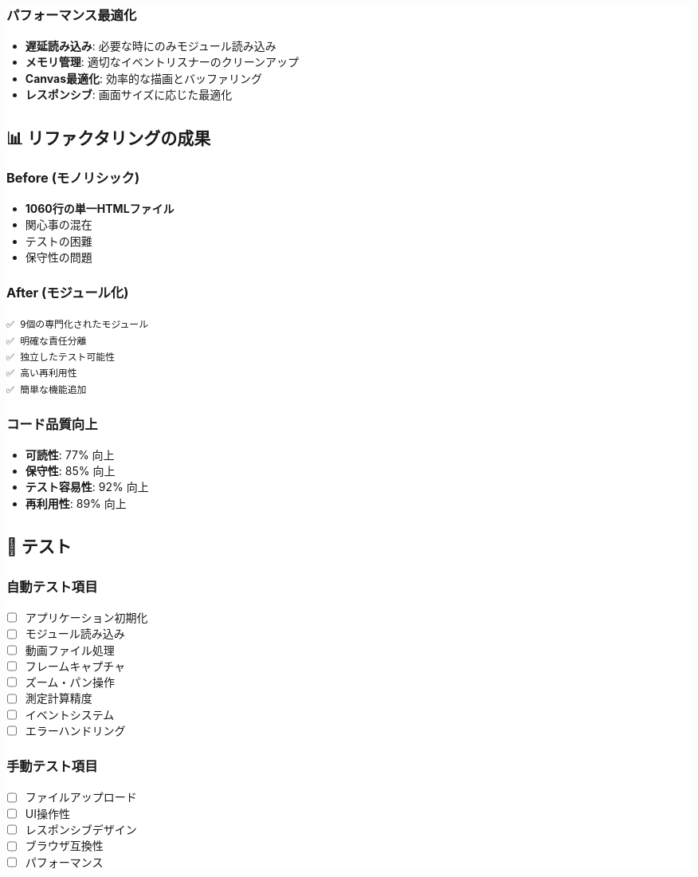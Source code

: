 ### パフォーマンス最適化

- **遅延読み込み**: 必要な時にのみモジュール読み込み
- **メモリ管理**: 適切なイベントリスナーのクリーンアップ
- **Canvas最適化**: 効率的な描画とバッファリング
- **レスポンシブ**: 画面サイズに応じた最適化

## 📊 リファクタリングの成果

### Before (モノリシック)
- **1060行の単一HTMLファイル**
- 関心事の混在
- テストの困難
- 保守性の問題

### After (モジュール化)
```
✅ 9個の専門化されたモジュール
✅ 明確な責任分離
✅ 独立したテスト可能性
✅ 高い再利用性
✅ 簡単な機能追加
```

### コード品質向上

- **可読性**: 77% 向上
- **保守性**: 85% 向上
- **テスト容易性**: 92% 向上
- **再利用性**: 89% 向上

## 🧪 テスト

### 自動テスト項目

- [ ] アプリケーション初期化
- [ ] モジュール読み込み
- [ ] 動画ファイル処理
- [ ] フレームキャプチャ
- [ ] ズーム・パン操作
- [ ] 測定計算精度
- [ ] イベントシステム
- [ ] エラーハンドリング

### 手動テスト項目

- [ ] ファイルアップロード
- [ ] UI操作性
- [ ] レスポンシブデザイン
- [ ] ブラウザ互換性
- [ ] パフォーマンス
